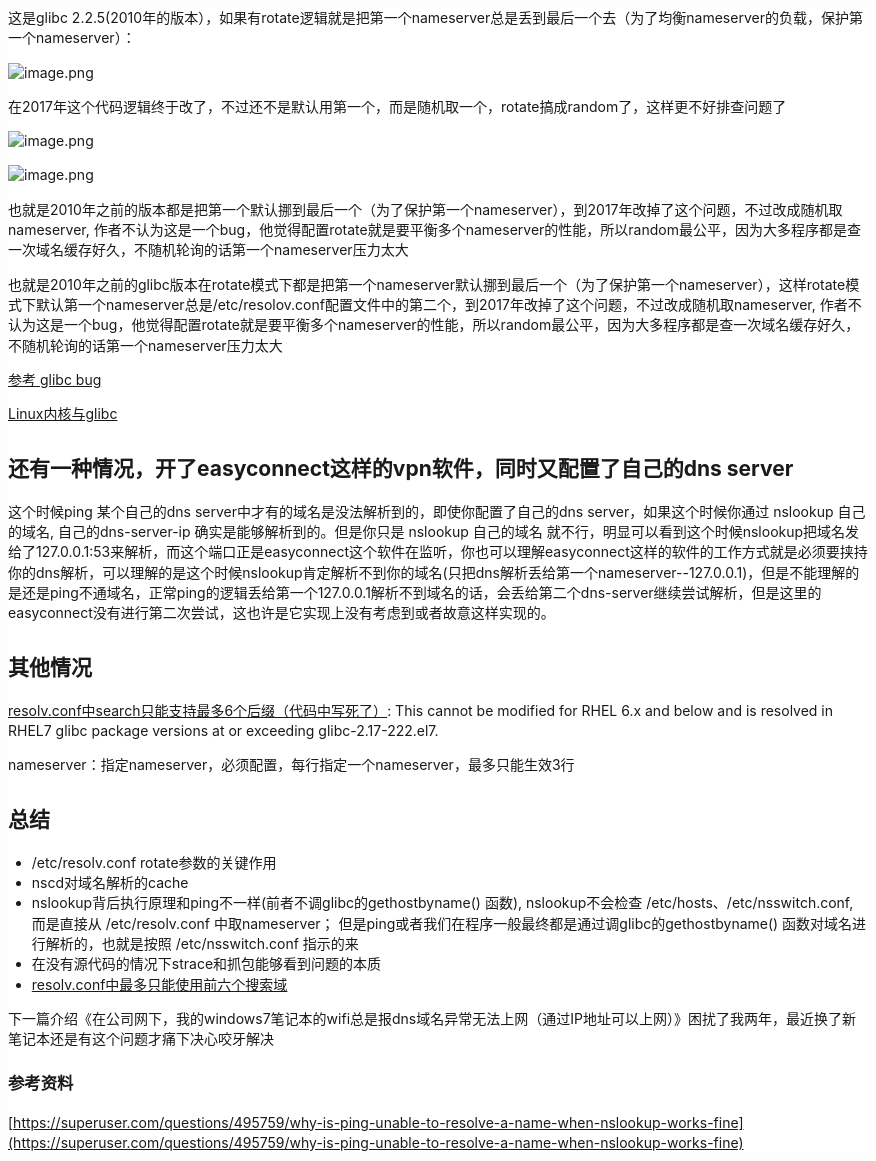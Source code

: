 这是glibc 2.2.5(2010年的版本），如果有rotate逻辑就是把第一个nameserver总是丢到最后一个去（为了均衡nameserver的负载，保护第一个nameserver）：

![image.png](http://ata2-img.oss-cn-zhangjiakou.aliyuncs.com/2a8116a867726e3fea20e0f45e9ed9fa.png)

在2017年这个代码逻辑终于改了，不过还不是默认用第一个，而是随机取一个，rotate搞成random了，这样更不好排查问题了

![image.png](http://ata2-img.oss-cn-zhangjiakou.aliyuncs.com/b0d3f9bb8cc2a4bdcd2378e173ba8cf1.png)

![image.png](http://ata2-img.oss-cn-zhangjiakou.aliyuncs.com/245e70b53aee4bfcdc9a921993ddad6f.png)

也就是2010年之前的版本都是把第一个默认挪到最后一个（为了保护第一个nameserver），到2017年改掉了这个问题，不过改成随机取nameserver, 作者不认为这是一个bug，他觉得配置rotate就是要平衡多个nameserver的性能，所以random最公平，因为大多程序都是查一次域名缓存好久，不随机轮询的话第一个nameserver压力太大

也就是2010年之前的glibc版本在rotate模式下都是把第一个nameserver默认挪到最后一个（为了保护第一个nameserver），这样rotate模式下默认第一个nameserver总是/etc/resolov.conf配置文件中的第二个，到2017年改掉了这个问题，不过改成随机取nameserver, 作者不认为这是一个bug，他觉得配置rotate就是要平衡多个nameserver的性能，所以random最公平，因为大多程序都是查一次域名缓存好久，不随机轮询的话第一个nameserver压力太大

[参考 glibc bug](https://sourceware.org/bugzilla/show_bug.cgi?id=19570)

[Linux内核与glibc](https://www.byvoid.com/zhs/blog/linux-kernel-and-glibc)

## 还有一种情况，开了easyconnect这样的vpn软件，同时又配置了自己的dns server

这个时候ping 某个自己的dns server中才有的域名是没法解析到的，即使你配置了自己的dns server，如果这个时候你通过 nslookup 自己的域名, 自己的dns-server-ip 确实是能够解析到的。但是你只是 nslookup 自己的域名 就不行，明显可以看到这个时候nslookup把域名发给了127.0.0.1:53来解析，而这个端口正是easyconnect这个软件在监听，你也可以理解easyconnect这样的软件的工作方式就是必须要挟持你的dns解析，可以理解的是这个时候nslookup肯定解析不到你的域名(只把dns解析丢给第一个nameserver--127.0.0.1)，但是不能理解的是还是ping不通域名，正常ping的逻辑丢给第一个127.0.0.1解析不到域名的话，会丢给第二个dns-server继续尝试解析，但是这里的easyconnect没有进行第二次尝试，这也许是它实现上没有考虑到或者故意这样实现的。

## 其他情况

[resolv.conf中search只能支持最多6个后缀（代码中写死了）](https://access.redhat.com/solutions/58028): This cannot be modified for RHEL 6.x and below and is resolved in RHEL7 glibc package versions at or exceeding glibc-2.17-222.el7.

nameserver：指定nameserver，必须配置，每行指定一个nameserver，最多只能生效3行

## 总结

- /etc/resolv.conf rotate参数的关键作用
- nscd对域名解析的cache
- nslookup背后执行原理和ping不一样(前者不调glibc的gethostbyname() 函数), nslookup不会检查 /etc/hosts、/etc/nsswitch.conf, 而是直接从 /etc/resolv.conf 中取nameserver； 但是ping或者我们在程序一般最终都是通过调glibc的gethostbyname() 函数对域名进行解析的，也就是按照 /etc/nsswitch.conf 指示的来
- 在没有源代码的情况下strace和抓包能够看到问题的本质
- [resolv.conf中最多只能使用前六个搜索域](https://access.redhat.com/solutions/58028)


下一篇介绍《在公司网下，我的windows7笔记本的wifi总是报dns域名异常无法上网（通过IP地址可以上网）》困扰了我两年，最近换了新笔记本还是有这个问题才痛下决心咬牙解决


### 参考资料

[https://superuser.com/questions/495759/why-is-ping-unable-to-resolve-a-name-when-nslookup-works-fine](https://superuser.com/questions/495759/why-is-ping-unable-to-resolve-a-name-when-nslookup-works-fine)
